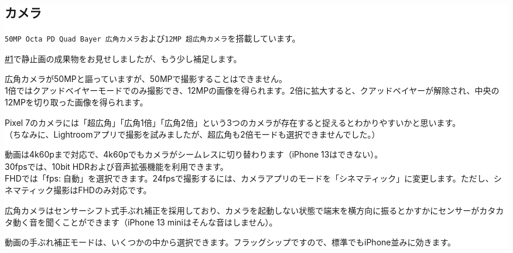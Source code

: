 ## カメラ
`50MP Octa PD Quad Bayer 広角カメラ`および`12MP 超広角カメラ`を搭載しています。

[#1](../02-01-pixel-7-1)で静止画の成果物をお見せしましたが、もう少し補足します。

広角カメラが50MPと謳っていますが、50MPで撮影することはできません。  
1倍ではクアッドベイヤーモードでのみ撮影でき、12MPの画像を得られます。2倍に拡大すると、クアッドベイヤーが解除され、中央の12MPを切り取った画像を得られます。

Pixel 7のカメラには「超広角」「広角1倍」「広角2倍」という3つのカメラが存在すると捉えるとわかりやすいかと思います。  
（ちなみに、Lightroomアプリで撮影を試みましたが、超広角も2倍モードも選択できませんでした。）

動画は4k60pまで対応で、4k60pでもカメラがシームレスに切り替わります（iPhone 13はできない）。  
30fpsでは、10bit HDRおよび音声拡張機能を利用できます。  
FHDでは「fps: 自動」を選択できます。24fpsで撮影するには、カメラアプリのモードを「シネマティック」に変更します。ただし、シネマティック撮影はFHDのみ対応です。

広角カメラはセンサーシフト式手ぶれ補正を採用しており、カメラを起動しない状態で端末を横方向に振るとかすかにセンサーがカタカタ動く音を聞くことができます（iPhone 13 miniはそんな音はしません）。

動画の手ぶれ補正モードは、いくつかの中から選択できます。フラッグシップですので、標準でもiPhone並みに効きます。
